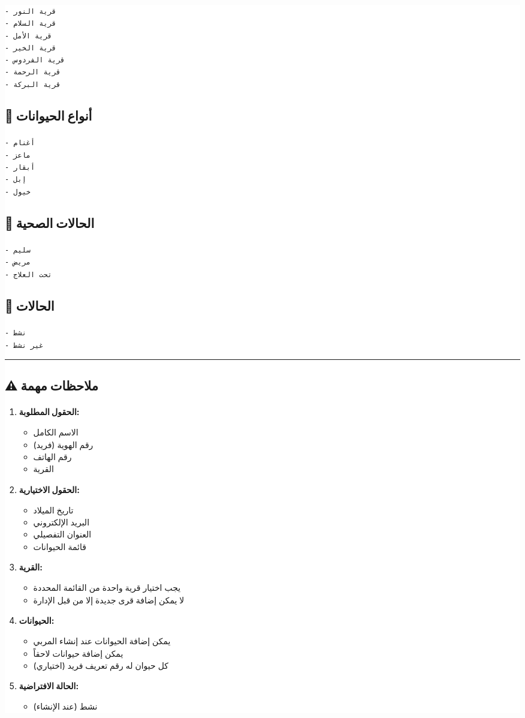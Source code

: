 ```
- قرية النور
- قرية السلام
- قرية الأمل
- قرية الخير
- قرية الفردوس
- قرية الرحمة
- قرية البركة
```

## 🐑 أنواع الحيوانات

```
- أغنام
- ماعز
- أبقار
- إبل
- خيول
```

## 💊 الحالات الصحية

```
- سليم
- مريض
- تحت العلاج
```

## 👤 الحالات

```
- نشط
- غير نشط
```

---

## ⚠️ ملاحظات مهمة

1. **الحقول المطلوبة:**
   - الاسم الكامل
   - رقم الهوية (فريد)
   - رقم الهاتف
   - القرية

2. **الحقول الاختيارية:**
   - تاريخ الميلاد
   - البريد الإلكتروني
   - العنوان التفصيلي
   - قائمة الحيوانات

3. **القرية:**
   - يجب اختيار قرية واحدة من القائمة المحددة
   - لا يمكن إضافة قرى جديدة إلا من قبل الإدارة

4. **الحيوانات:**
   - يمكن إضافة الحيوانات عند إنشاء المربي
   - يمكن إضافة حيوانات لاحقاً
   - كل حيوان له رقم تعريف فريد (اختياري)

5. **الحالة الافتراضية:**
   - نشط (عند الإنشاء)
